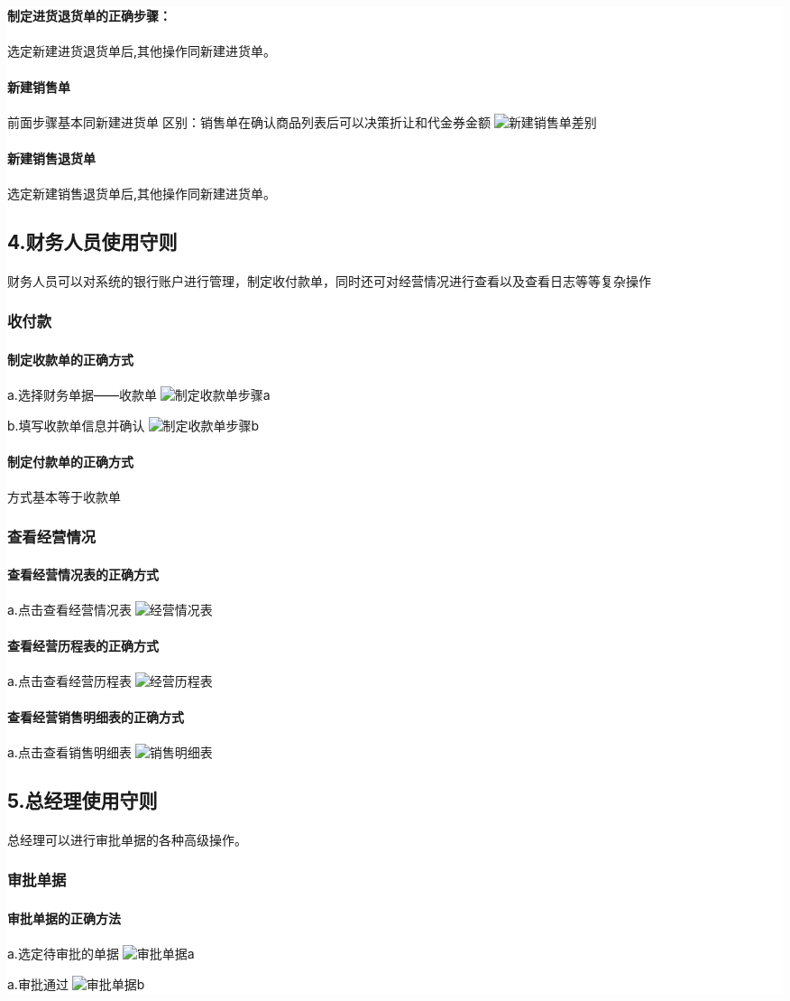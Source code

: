 #### 制定进货退货单的正确步骤：
选定新建进货退货单后,其他操作同新建进货单。

#### 新建销售单
前面步骤基本同新建进货单
区别：销售单在确认商品列表后可以决策折让和代金券金额
![新建销售单差别](http://101.37.19.32:10080/161250181/ERPnju/raw/master/doc/md/用户文档图示/新建销售单差别.png)

#### 新建销售退货单
选定新建销售退货单后,其他操作同新建进货单。

## 4.财务人员使用守则

财务人员可以对系统的银行账户进行管理，制定收付款单，同时还可对经营情况进行查看以及查看日志等等复杂操作
### 收付款
#### 制定收款单的正确方式
a.选择财务单据——收款单
![制定收款单步骤a](http://101.37.19.32:10080/161250181/ERPnju/raw/master/doc/md/用户文档图示/制定收款单步骤a.png)

b.填写收款单信息并确认
![制定收款单步骤b](http://101.37.19.32:10080/161250181/ERPnju/raw/master/doc/md/用户文档图示/制定收款单步骤b.png)

#### 制定付款单的正确方式
方式基本等于收款单

### 查看经营情况
#### 查看经营情况表的正确方式
a.点击查看经营情况表
![经营情况表](http://101.37.19.32:10080/161250181/ERPnju/raw/master/doc/md/用户文档图示/经营情况表.png)

#### 查看经营历程表的正确方式
a.点击查看经营历程表
![经营历程表](http://101.37.19.32:10080/161250181/ERPnju/raw/master/doc/md/用户文档图示/经营历程表.png)

#### 查看经营销售明细表的正确方式
a.点击查看销售明细表
![销售明细表](http://101.37.19.32:10080/161250181/ERPnju/raw/master/doc/md/用户文档图示/销售明细表.png)

## 5.总经理使用守则
总经理可以进行审批单据的各种高级操作。
### 审批单据
#### 审批单据的正确方法
a.选定待审批的单据
![审批单据a](http://101.37.19.32:10080/161250181/ERPnju/raw/master/doc/md/用户文档图示/审批单据a.png)

a.审批通过
![审批单据b](http://101.37.19.32:10080/161250181/ERPnju/raw/master/doc/md/用户文档图示/审批单据b.png)